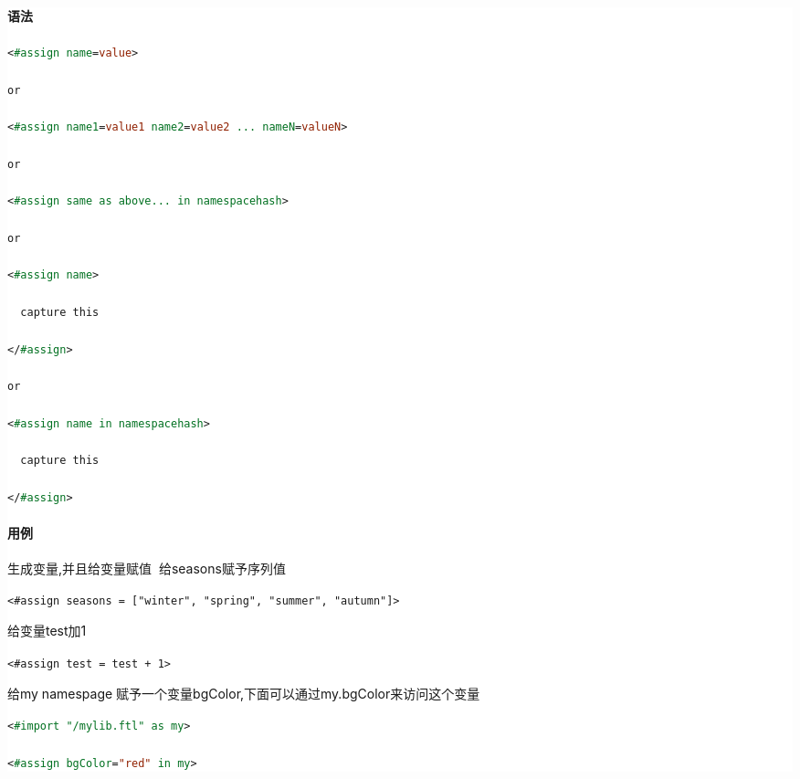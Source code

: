 #### 语法 

```jsp
<#assign name=value> 

or 

<#assign name1=value1 name2=value2 ... nameN=valueN> 

or 

<#assign same as above... in namespacehash> 

or 

<#assign name> 

  capture this 

</#assign> 

or 

<#assign name in namespacehash> 

  capture this 

</#assign> 
```

#### 用例 

生成变量,并且给变量赋值 
给seasons赋予序列值 

```
<#assign seasons = ["winter", "spring", "summer", "autumn"]>
```



给变量test加1 

```
<#assign test = test + 1> 
```



给my namespage 赋予一个变量bgColor,下面可以通过my.bgColor来访问这个变量 

```jsp
<#import "/mylib.ftl" as my> 

<#assign bgColor="red" in my> 
```

